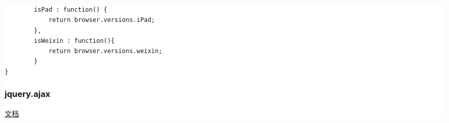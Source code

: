 ```
		isPad : function() {
			return browser.versions.iPad;
		},
		isWeixin : function(){
		    return browser.versions.weixin;
		}
}
```

### jquery.ajax

[文档](http://www.w3school.com.cn/jquery/ajax_ajax.asp)
